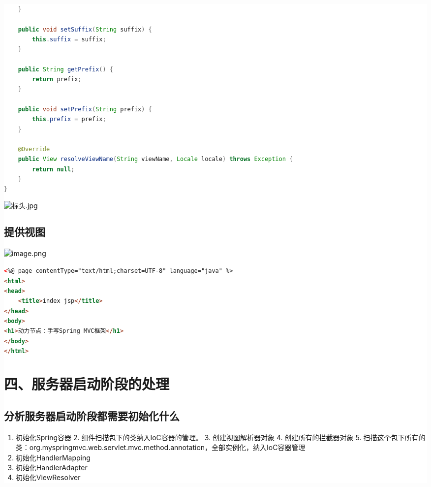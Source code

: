 ```java
    }

    public void setSuffix(String suffix) {
        this.suffix = suffix;
    }

    public String getPrefix() {
        return prefix;
    }

    public void setPrefix(String prefix) {
        this.prefix = prefix;
    }

    @Override
    public View resolveViewName(String viewName, Locale locale) throws Exception {
        return null;
    }
}

```

![标头.jpg](https://cdn.nlark.com/yuque/0/2023/jpeg/21376908/1692002570088-3338946f-42b3-4174-8910-7e749c31e950.jpeg#averageHue=%23f9f8f8&clientId=uc5a67c34-8a0d-4&from=paste&height=78&id=nwvZM&originHeight=78&originWidth=1400&originalType=binary&ratio=1&rotation=0&showTitle=false&size=23158&status=done&style=shadow&taskId=u98709943-fd0b-4e51-821c-a3fc0aef219&title=&width=1400)
## 提供视图
![image.png](https://cdn.nlark.com/yuque/0/2024/png/21376908/1712029821395-5e9b0d67-f6da-4e8f-8875-45cff7eb1899.png#averageHue=%23363e44&clientId=uae70fab4-1447-4&from=paste&height=105&id=u312ff2ca&originHeight=105&originWidth=265&originalType=binary&ratio=1&rotation=0&showTitle=false&size=4511&status=done&style=shadow&taskId=u44dba32e-9697-4a17-839a-ee796b47916&title=&width=265)
```html
<%@ page contentType="text/html;charset=UTF-8" language="java" %>
<html>
<head>
    <title>index jsp</title>
</head>
<body>
<h1>动力节点：手写Spring MVC框架</h1>
</body>
</html>
```

# 四、服务器启动阶段的处理
## 分析服务器启动阶段都需要初始化什么

1. 初始化Spring容器
   2. 组件扫描包下的类纳入IoC容器的管理。
   3. 创建视图解析器对象
   4. 创建所有的拦截器对象
   5. 扫描这个包下所有的类：org.myspringmvc.web.servlet.mvc.method.annotation，全部实例化，纳入IoC容器管理
6. 初始化HandlerMapping
7. 初始化HandlerAdapter
8. 初始化ViewResolver
